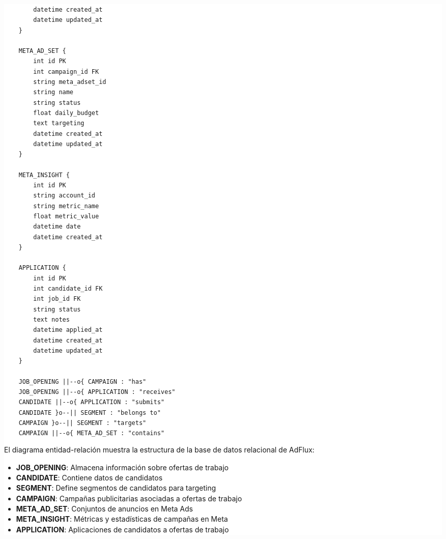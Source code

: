 ```mermaid
        datetime created_at
        datetime updated_at
    }
    
    META_AD_SET {
        int id PK
        int campaign_id FK
        string meta_adset_id
        string name
        string status
        float daily_budget
        text targeting
        datetime created_at
        datetime updated_at
    }
    
    META_INSIGHT {
        int id PK
        string account_id
        string metric_name
        float metric_value
        datetime date
        datetime created_at
    }
    
    APPLICATION {
        int id PK
        int candidate_id FK
        int job_id FK
        string status
        text notes
        datetime applied_at
        datetime created_at
        datetime updated_at
    }
    
    JOB_OPENING ||--o{ CAMPAIGN : "has"
    JOB_OPENING ||--o{ APPLICATION : "receives"
    CANDIDATE ||--o{ APPLICATION : "submits"
    CANDIDATE }o--|| SEGMENT : "belongs to"
    CAMPAIGN }o--|| SEGMENT : "targets"
    CAMPAIGN ||--o{ META_AD_SET : "contains"
```

El diagrama entidad-relación muestra la estructura de la base de datos relacional de AdFlux:

- **JOB_OPENING**: Almacena información sobre ofertas de trabajo
- **CANDIDATE**: Contiene datos de candidatos
- **SEGMENT**: Define segmentos de candidatos para targeting
- **CAMPAIGN**: Campañas publicitarias asociadas a ofertas de trabajo
- **META_AD_SET**: Conjuntos de anuncios en Meta Ads
- **META_INSIGHT**: Métricas y estadísticas de campañas en Meta
- **APPLICATION**: Aplicaciones de candidatos a ofertas de trabajo
